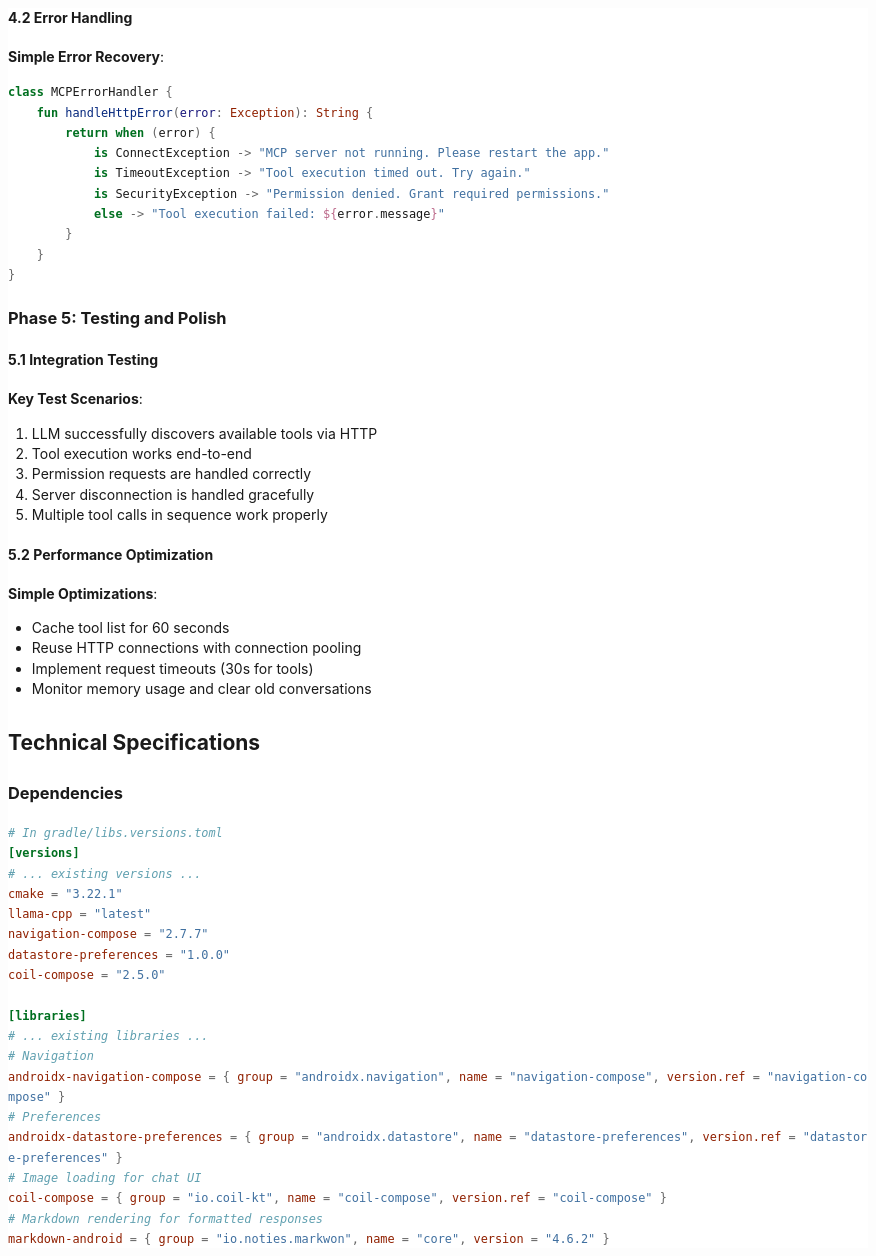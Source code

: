 #### 4.2 Error Handling

**Simple Error Recovery**:
```kotlin
class MCPErrorHandler {
    fun handleHttpError(error: Exception): String {
        return when (error) {
            is ConnectException -> "MCP server not running. Please restart the app."
            is TimeoutException -> "Tool execution timed out. Try again."
            is SecurityException -> "Permission denied. Grant required permissions."
            else -> "Tool execution failed: ${error.message}"
        }
    }
}
```

### Phase 5: Testing and Polish

#### 5.1 Integration Testing

**Key Test Scenarios**:
1. LLM successfully discovers available tools via HTTP
2. Tool execution works end-to-end
3. Permission requests are handled correctly
4. Server disconnection is handled gracefully
5. Multiple tool calls in sequence work properly

#### 5.2 Performance Optimization

**Simple Optimizations**:
- Cache tool list for 60 seconds
- Reuse HTTP connections with connection pooling
- Implement request timeouts (30s for tools)
- Monitor memory usage and clear old conversations

## Technical Specifications

### Dependencies

```toml
# In gradle/libs.versions.toml
[versions]
# ... existing versions ...
cmake = "3.22.1"
llama-cpp = "latest"
navigation-compose = "2.7.7"
datastore-preferences = "1.0.0"
coil-compose = "2.5.0"

[libraries]
# ... existing libraries ...
# Navigation
androidx-navigation-compose = { group = "androidx.navigation", name = "navigation-compose", version.ref = "navigation-compose" }
# Preferences
androidx-datastore-preferences = { group = "androidx.datastore", name = "datastore-preferences", version.ref = "datastore-preferences" }
# Image loading for chat UI
coil-compose = { group = "io.coil-kt", name = "coil-compose", version.ref = "coil-compose" }
# Markdown rendering for formatted responses
markdown-android = { group = "io.noties.markwon", name = "core", version = "4.6.2" }
```
